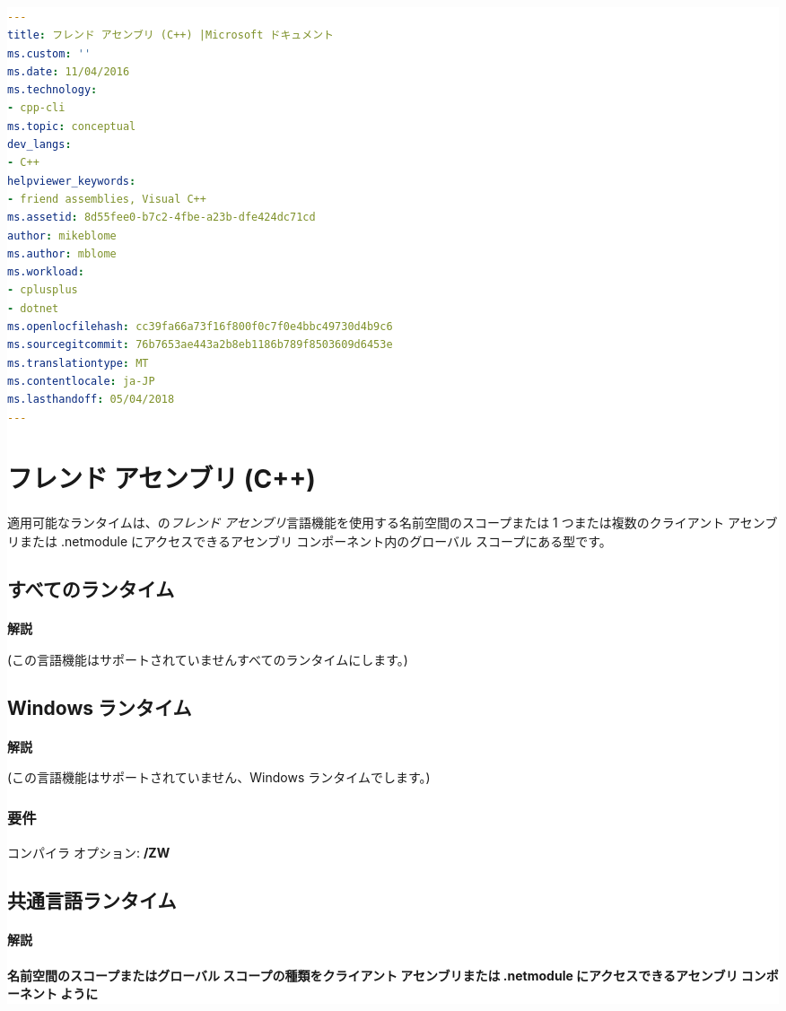 ```yaml
---
title: フレンド アセンブリ (C++) |Microsoft ドキュメント
ms.custom: ''
ms.date: 11/04/2016
ms.technology:
- cpp-cli
ms.topic: conceptual
dev_langs:
- C++
helpviewer_keywords:
- friend assemblies, Visual C++
ms.assetid: 8d55fee0-b7c2-4fbe-a23b-dfe424dc71cd
author: mikeblome
ms.author: mblome
ms.workload:
- cplusplus
- dotnet
ms.openlocfilehash: cc39fa66a73f16f800f0c7f0e4bbc49730d4b9c6
ms.sourcegitcommit: 76b7653ae443a2b8eb1186b789f8503609d6453e
ms.translationtype: MT
ms.contentlocale: ja-JP
ms.lasthandoff: 05/04/2018
---
```

# <a name="friend-assemblies-c"></a>フレンド アセンブリ (C++)
適用可能なランタイムは、の*フレンド アセンブリ*言語機能を使用する名前空間のスコープまたは 1 つまたは複数のクライアント アセンブリまたは .netmodule にアクセスできるアセンブリ コンポーネント内のグローバル スコープにある型です。  
  
## <a name="all-runtimes"></a>すべてのランタイム  
 **解説**  
  
 (この言語機能はサポートされていませんすべてのランタイムにします。)  
  
## <a name="windows-runtime"></a>Windows ランタイム  
 **解説**  
  
 (この言語機能はサポートされていません、Windows ランタイムでします。)  
  
### <a name="requirements"></a>要件  
 コンパイラ オプション: **/ZW**  
  
## <a name="common-language-runtime"></a>共通言語ランタイム 
 **解説**  
  
#### <a name="to-make-types-at-namespace-scope-or-global-scope-in-an-assembly-component-accessible-to-a-client-assembly-or-netmodule"></a>名前空間のスコープまたはグローバル スコープの種類をクライアント アセンブリまたは .netmodule にアクセスできるアセンブリ コンポーネント ように  
  